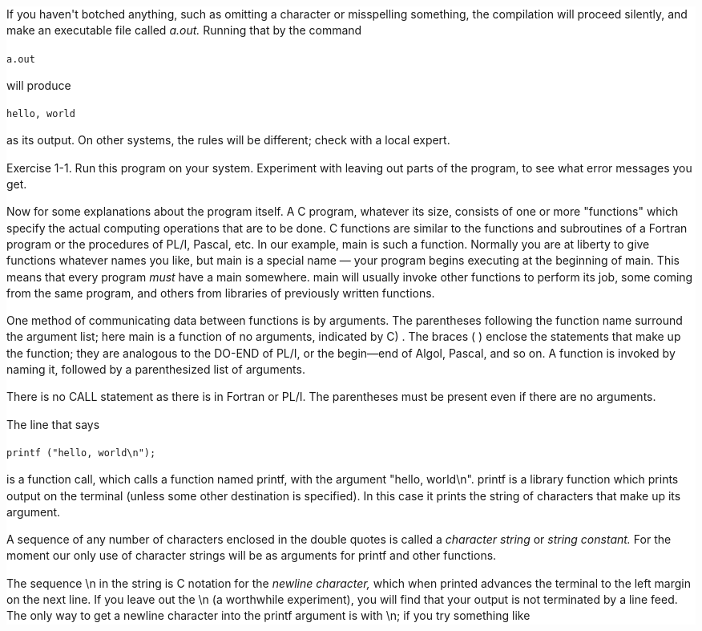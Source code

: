If you haven't botched anything, such as omitting a character or misspelling
something, the compilation will proceed silently, and make an executable
file called _a.out._ Running that by the command

    a.out

will produce

    hello, world

as its output. On other systems, the rules will be different; check with a
local expert.

Exercise 1-1. Run this program on your system. Experiment with leaving
out parts of the program, to see what error messages you get.

Now for some explanations about the program itself. A C program,
whatever its size, consists of one or more "functions" which specify the
actual computing operations that are to be done. C functions are similar to
the functions and subroutines of a Fortran program or the procedures of
PL/I, Pascal, etc. In our example, main is such a function. Normally you
are at liberty to give functions whatever names you like, but main is a special name — your program begins executing at the beginning of main. This
means that every program _must_ have a main somewhere. main will usually
invoke other functions to perform its job, some coming from the same program, and others from libraries of previously written functions.

One method of communicating data between functions is by arguments.
The parentheses following the function name surround the argument list;
here main is a function of no arguments, indicated by C) . The braces ( )
enclose the statements that make up the function; they are analogous to the
DO-END of PL/I, or the begin—end of Algol, Pascal, and so on. A function is invoked by naming it, followed by a parenthesized list of arguments.

[comment]: <> (page 7 , CHAPTER I A TUTORIAL INTRODUCTION _7_ )

There is no CALL statement as there is in Fortran or PL/I. The parentheses
must be present even if there are no arguments.

The line that says

    printf ("hello, world\n");

is a function call, which calls a function named printf, with the argument
"hello, world\n". printf is a library function which prints output on
the terminal (unless some other destination is specified). In this case it
prints the string of characters that make up its argument.

A sequence of any number of characters enclosed in the double quotes
is called a _character string_ or _string constant._ For the moment our
only use of character strings will be as arguments for printf and other
functions.

The sequence \n in the string is C notation for the _newline character,_
which when printed advances the terminal to the left margin on the next
line. If you leave out the \n (a worthwhile experiment), you will find that
your output is not terminated by a line feed. The only way to get a newline
character into the printf argument is with \n; if you try something like


[comment]: <> (page 6 , 6 THE C PROGRAMMING LANGUAGE CHAPTER I )
[comment]: <> (page 8 , S THE C PROGRAMMING LANGUAGE CHAPTLR )
[comment]: <> (code c_008_01.c)
[comment]: <> (page 9 , CHAPTER I A TUTORIAL INTRODUCTION 9 )
[comment]: <> (page 10 , ID THE C PROGRAMMING LANGUAGE CHAPTER I )
[comment]: <> (page 11 , CHAPTER I A TUTORIAL INTRODUCTION 11 )
[comment]: <> (page 12 , 12 THE C PROGRAMMING LANGUAGE CHAPTER I )
[comment]: <> (page 13 , CHAPTER 1 A TUTORIAL INTRODUCTION 13 )
[comment]: <> (page 14 , 14 THE C PROGRAMMING LANGUAGE CHAPTER I )
[comment]: <> (page 15 , CHAPTER I A TUTORIAL INTRODUCTION 15 )
[comment]: <> (page 16 , 16 THE C PROGRAMMING LANGUAGE CHAPTER I )
[comment]: <> (page 17 , CHAPTER I A TUTORIAL INTRODUCTION 17 )
[comment]: <> (page 18 , IS THE C PROGRAMMING LANGUAGE CHAPTER )
[comment]: <> (page 19 , CHAPTER 1 A TUTORIAL INTRODUCTION 19 )
[comment]: <> (page 20 , 20 THE C PROGRAMMING LANGUAGE CHAPTER I )
[comment]: <> (page 21 , CHAPTER 1 A TUTORIAL INTRODUCTION 21 )
[comment]: <> (page 22 , 22 THE C PROGRAMMING LANGUAGE CHAPTER I )
[comment]: <> (page 23 , CHAPTER I A TUTORIAL INTRODUCTION 23 )
[comment]: <> (page 24 , **24** THE C PROGRAMMING LANGUAGE CHAPTER I )
[comment]: <> (page 25 , CHAPTER I A TUTORIAL INTRODUCTION 25 )
[comment]: <> (page 26 , 26 THE C PROGRAMMING LANGUAGE CHAPTER I )
[comment]: <> (page 27 , CHAPTER I A TUTORIAL INTRODUCTION 27 )
[comment]: <> (page 28 , 28 THE C PROGRAMMING LANGUAGE CHAPTER I )
[comment]: <> (page 29 , CHAPTER I A TUTORIAL INTRODUCTION 29 )
[comment]: <> (page 30 , 30 THE C PROGRAMMING LANGUAGE CHAPTER I )
[comment]: <> (page 31 , CHAPTER I A TUTORIAL INTRODUCTION 31 )
